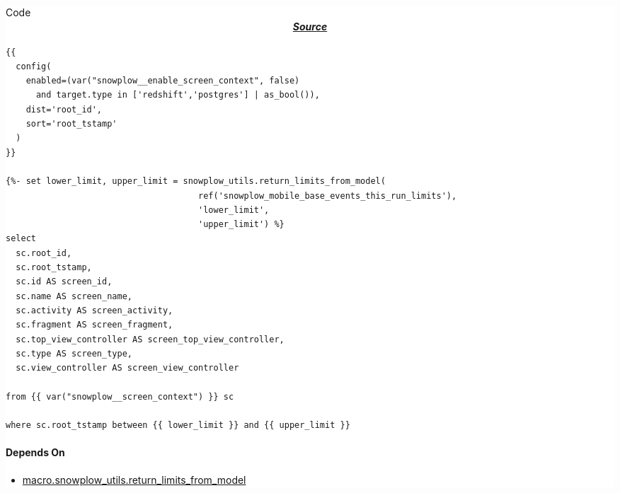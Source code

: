 <DbtDetails>
<summary>Code</summary>

<Tabs groupId="dispatched_sql">
<TabItem value="redshift/postgres" label="redshift/postgres" >

<center><b><i><a href="https://github.com/snowplow/dbt-snowplow-mobile/blob/main/models/base/scratch/redshift_postgres/contexts/snowplow_mobile_base_screen_context.sql">Source</a></i></b></center>

```jinja2
{{ 
  config(
    enabled=(var("snowplow__enable_screen_context", false) 
      and target.type in ['redshift','postgres'] | as_bool()),
    dist='root_id',
    sort='root_tstamp'
  )
}}

{%- set lower_limit, upper_limit = snowplow_utils.return_limits_from_model(
                                      ref('snowplow_mobile_base_events_this_run_limits'),
                                      'lower_limit',
                                      'upper_limit') %}
select
  sc.root_id,
  sc.root_tstamp,
  sc.id AS screen_id,
  sc.name AS screen_name,
  sc.activity AS screen_activity,
  sc.fragment AS screen_fragment,
  sc.top_view_controller AS screen_top_view_controller,
  sc.type AS screen_type,
  sc.view_controller AS screen_view_controller

from {{ var("snowplow__screen_context") }} sc

where sc.root_tstamp between {{ lower_limit }} and {{ upper_limit }}
```
</TabItem>
</Tabs>

</DbtDetails>


#### Depends On
<Tabs groupId="reference">
<TabItem value="macros" label="Macros">

- [macro.snowplow_utils.return_limits_from_model](/docs/modeling-your-data/modeling-your-data-with-dbt/reference/snowplow_utils/macros/index.md#macro.snowplow_utils.return_limits_from_model)

</TabItem>
</Tabs>
</DbtDetails>
